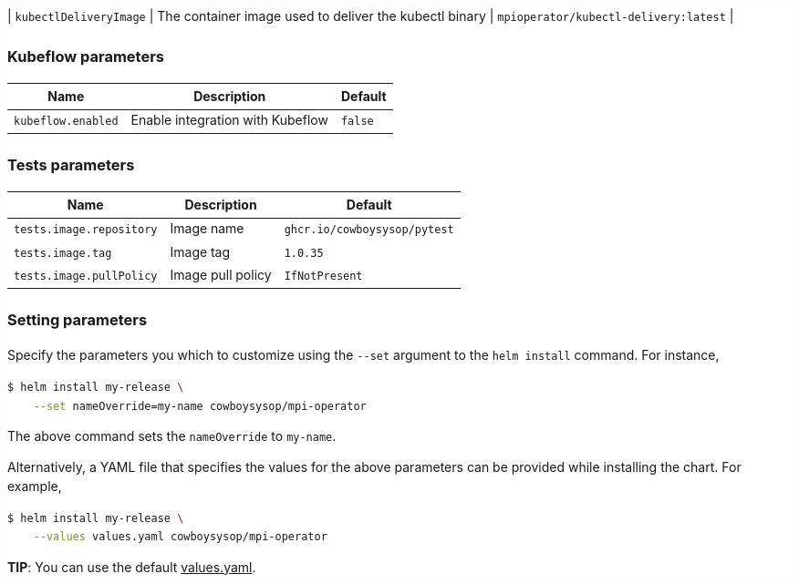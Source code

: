 | `kubectlDeliveryImage`               | The container image used to deliver the kubectl binary                                                | `mpioperator/kubectl-delivery:latest`                |

### Kubeflow parameters

| Name               | Description                      | Default |
|--------------------|----------------------------------|---------|
| `kubeflow.enabled` | Enable integration with Kubeflow | `false` |

### Tests parameters

| Name                     | Description       | Default                      |
|--------------------------|-------------------|------------------------------|
| `tests.image.repository` | Image name        | `ghcr.io/cowboysysop/pytest` |
| `tests.image.tag`        | Image tag         | `1.0.35`                    |
| `tests.image.pullPolicy` | Image pull policy | `IfNotPresent`               |

### Setting parameters

Specify the parameters you which to customize using the `--set` argument to the `helm install` command. For instance,

```bash
$ helm install my-release \
    --set nameOverride=my-name cowboysysop/mpi-operator
```

The above command sets the `nameOverride` to `my-name`.

Alternatively, a YAML file that specifies the values for the above parameters can be provided while installing the chart. For example,

```bash
$ helm install my-release \
    --values values.yaml cowboysysop/mpi-operator
```

**TIP**: You can use the default [values.yaml](values.yaml).
